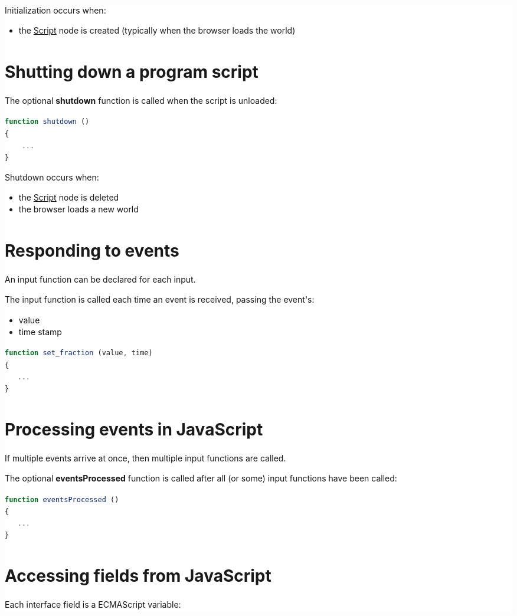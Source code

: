 Initialization occurs when:

- the [Script](https://www.web3d.org/documents/specifications/19775-1/V3.3/Part01/components/scripting.html#Script) node is created (typically when the browser loads the world)

Shutting down a program script
==============================

The optional **shutdown** function is called when the script is unloaded:

```js
function shutdown ()
{
    ...
}
```

Shutdown occurs when:

- the [Script](https://www.web3d.org/documents/specifications/19775-1/V3.3/Part01/components/scripting.html#Script) node is deleted
- the browser loads a new world

Responding to events
====================

An input function can be declared for each input.

The input function is called each time an event is received, passing the event's:

- value
- time stamp

```js
function set_fraction (value, time)
{
   ...
}
```

Processing events in JavaScript
===============================

If multiple events arrive at once, then multiple input functions are called.

The optional **eventsProcessed** function is called after all (or some) input functions have been called:

```js
function eventsProcessed ()
{
   ...
}
```

Accessing fields from JavaScript
================================

Each interface field is a ECMAScript variable:
